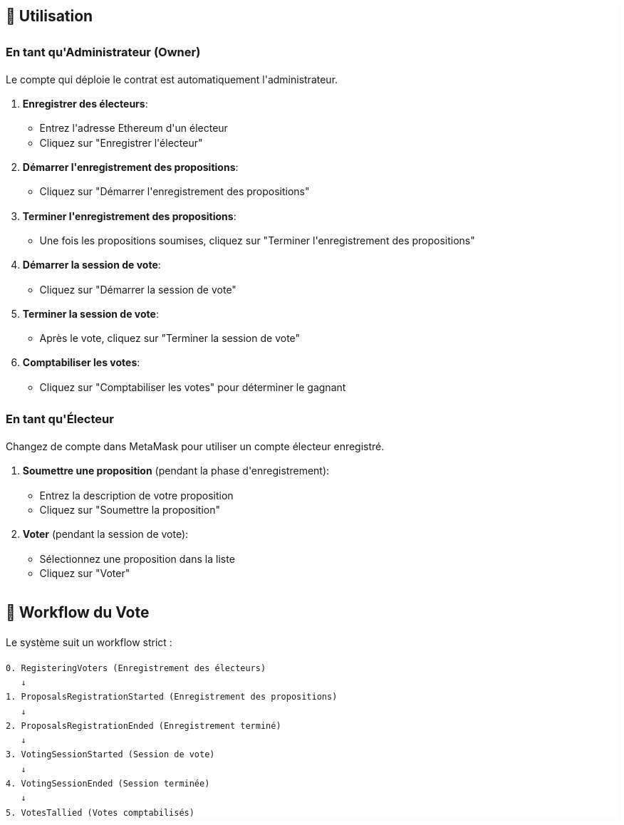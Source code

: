 ```
```

## 🎯 Utilisation

### En tant qu'Administrateur (Owner)

Le compte qui déploie le contrat est automatiquement l'administrateur.

1. **Enregistrer des électeurs**:
   - Entrez l'adresse Ethereum d'un électeur
   - Cliquez sur "Enregistrer l'électeur"

2. **Démarrer l'enregistrement des propositions**:
   - Cliquez sur "Démarrer l'enregistrement des propositions"

3. **Terminer l'enregistrement des propositions**:
   - Une fois les propositions soumises, cliquez sur "Terminer l'enregistrement des propositions"

4. **Démarrer la session de vote**:
   - Cliquez sur "Démarrer la session de vote"

5. **Terminer la session de vote**:
   - Après le vote, cliquez sur "Terminer la session de vote"

6. **Comptabiliser les votes**:
   - Cliquez sur "Comptabiliser les votes" pour déterminer le gagnant

### En tant qu'Électeur

Changez de compte dans MetaMask pour utiliser un compte électeur enregistré.

1. **Soumettre une proposition** (pendant la phase d'enregistrement):
   - Entrez la description de votre proposition
   - Cliquez sur "Soumettre la proposition"

2. **Voter** (pendant la session de vote):
   - Sélectionnez une proposition dans la liste
   - Cliquez sur "Voter"

## 🔧 Workflow du Vote

Le système suit un workflow strict :

```
0. RegisteringVoters (Enregistrement des électeurs)
   ↓
1. ProposalsRegistrationStarted (Enregistrement des propositions)
   ↓
2. ProposalsRegistrationEnded (Enregistrement terminé)
   ↓
3. VotingSessionStarted (Session de vote)
   ↓
4. VotingSessionEnded (Session terminée)
   ↓
5. VotesTallied (Votes comptabilisés)
```
